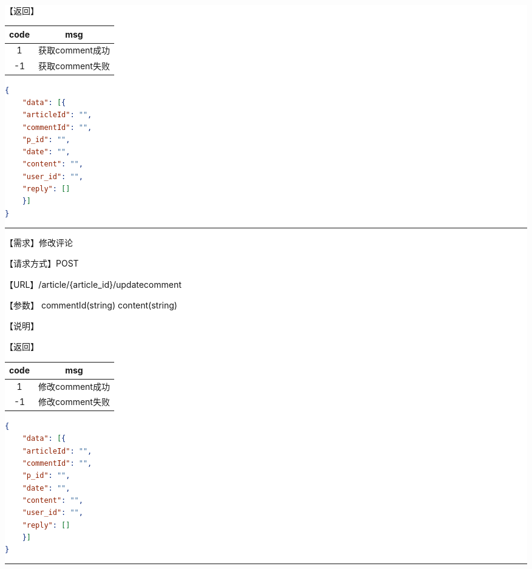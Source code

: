 【返回】

| code |       msg       |
| :--: | :-------------: |
|  1   | 获取comment成功 |
|  -1  | 获取comment失败 |

```json
{
    "data": [{
	"articleId": "",
	"commentId": "",
	"p_id": "",
	"date": "",
	"content": "",
	"user_id": "",
	"reply": []
	}]
}
```

---

【需求】修改评论

【请求方式】POST

【URL】/article/{article_id}/updatecomment

【参数】  commentId(string) content(string) 

【说明】

【返回】

| code |       msg       |
| :--: | :-------------: |
|  1   | 修改comment成功 |
|  -1  | 修改comment失败 |

```json
{
    "data": [{
	"articleId": "",
	"commentId": "",
	"p_id": "",
	"date": "",
	"content": "",
	"user_id": "",
	"reply": []
	}]
}
```

---